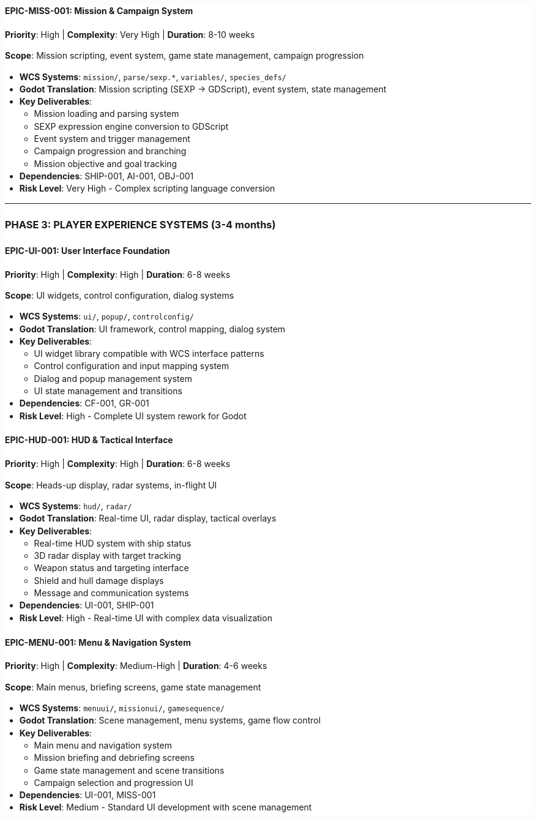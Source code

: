 #### **EPIC-MISS-001: Mission & Campaign System**
**Priority**: High | **Complexity**: Very High | **Duration**: 8-10 weeks

**Scope**: Mission scripting, event system, game state management, campaign progression
- **WCS Systems**: `mission/`, `parse/sexp.*`, `variables/`, `species_defs/`
- **Godot Translation**: Mission scripting (SEXP → GDScript), event system, state management
- **Key Deliverables**:
  - Mission loading and parsing system
  - SEXP expression engine conversion to GDScript
  - Event system and trigger management
  - Campaign progression and branching
  - Mission objective and goal tracking
- **Dependencies**: SHIP-001, AI-001, OBJ-001
- **Risk Level**: Very High - Complex scripting language conversion

---

### **PHASE 3: PLAYER EXPERIENCE SYSTEMS** (3-4 months)

#### **EPIC-UI-001: User Interface Foundation**
**Priority**: High | **Complexity**: High | **Duration**: 6-8 weeks

**Scope**: UI widgets, control configuration, dialog systems
- **WCS Systems**: `ui/`, `popup/`, `controlconfig/`
- **Godot Translation**: UI framework, control mapping, dialog system
- **Key Deliverables**:
  - UI widget library compatible with WCS interface patterns
  - Control configuration and input mapping system
  - Dialog and popup management system
  - UI state management and transitions
- **Dependencies**: CF-001, GR-001
- **Risk Level**: High - Complete UI system rework for Godot

#### **EPIC-HUD-001: HUD & Tactical Interface**
**Priority**: High | **Complexity**: High | **Duration**: 6-8 weeks

**Scope**: Heads-up display, radar systems, in-flight UI
- **WCS Systems**: `hud/`, `radar/`
- **Godot Translation**: Real-time UI, radar display, tactical overlays
- **Key Deliverables**:
  - Real-time HUD system with ship status
  - 3D radar display with target tracking
  - Weapon status and targeting interface
  - Shield and hull damage displays
  - Message and communication systems
- **Dependencies**: UI-001, SHIP-001
- **Risk Level**: High - Real-time UI with complex data visualization

#### **EPIC-MENU-001: Menu & Navigation System**
**Priority**: High | **Complexity**: Medium-High | **Duration**: 4-6 weeks

**Scope**: Main menus, briefing screens, game state management
- **WCS Systems**: `menuui/`, `missionui/`, `gamesequence/`
- **Godot Translation**: Scene management, menu systems, game flow control
- **Key Deliverables**:
  - Main menu and navigation system
  - Mission briefing and debriefing screens
  - Game state management and scene transitions
  - Campaign selection and progression UI
- **Dependencies**: UI-001, MISS-001
- **Risk Level**: Medium - Standard UI development with scene management
